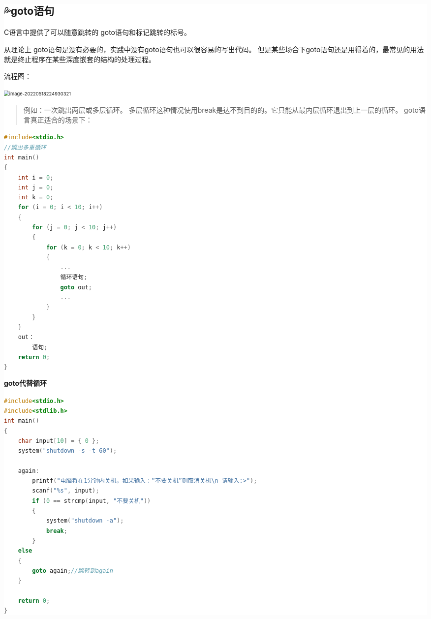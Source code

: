 

## 💦goto语句

C语言中提供了可以随意跳转的 goto语句和标记跳转的标号。

从理论上 goto语句是没有必要的，实践中没有goto语句也可以很容易的写出代码。 但是某些场合下goto语句还是用得着的，最常见的用法就是终止程序在某些深度嵌套的结构的处理过程。

流程图：

<img src="https://cdn.jsdelivr.net/gh/sxfinn/CDN/img/202212021557436.png" alt="image-20220518224930321" style="zoom:67%;" />

>  例如：一次跳出两层或多层循环。 多层循环这种情况使用break是达不到目的的。它只能从最内层循环退出到上一层的循环。 goto语言真正适合的场景下：

```c
#include<stdio.h>
//跳出多重循环
int main()
{
	int i = 0;
	int j = 0;
	int k = 0;
	for (i = 0; i < 10; i++)
	{
		for (j = 0; j < 10; j++)
		{
			for (k = 0; k < 10; k++)
			{
				...
				循环语句;
                goto out;
				...
			}
		}
	}
    out：
        语句;
	return 0;
}
```

**goto代替循环**

```c
#include<stdio.h>
#include<stdlib.h>
int main()
{
    char input[10] = { 0 };
    system("shutdown -s -t 60");
    
    again:
        printf("电脑将在1分钟内关机，如果输入：“不要关机”则取消关机\n 请输入:>");
        scanf("%s", input);
        if (0 == strcmp(input, "不要关机"))
        {
            system("shutdown -a");
            break;
        }
    else
    {
        goto again;//跳转到again
    }
    
    return 0;
}
```
